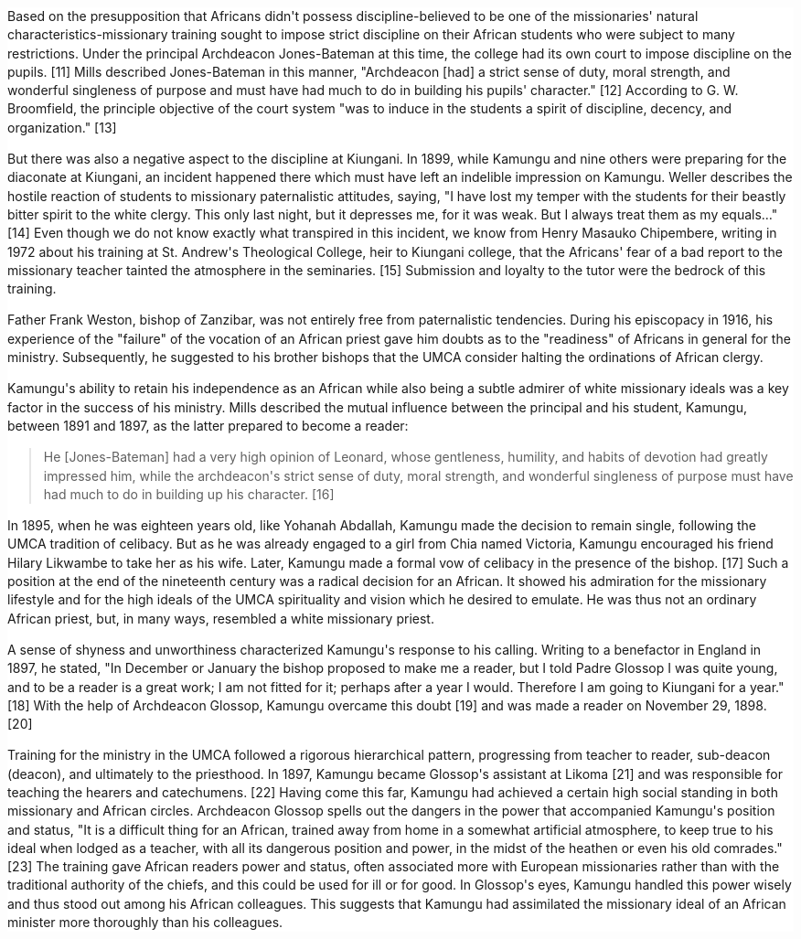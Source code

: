Based on the presupposition that Africans didn't possess discipline-believed to be one of the missionaries' natural characteristics-missionary training sought to impose strict discipline on their African students who were subject to many restrictions. Under the principal Archdeacon Jones-Bateman at this time, the college had its own court to impose discipline on the pupils. [11] Mills described Jones-Bateman in this manner, "Archdeacon [had] a strict sense of duty, moral strength, and wonderful singleness of purpose and must have had much to do in building his pupils' character." [12] According to G. W. Broomfield, the principle objective of the court system "was to induce in the students a spirit of discipline, decency, and organization." [13]

But there was also a negative aspect to the discipline at Kiungani. In 1899, while Kamungu and nine others were preparing for the diaconate at Kiungani, an incident happened there which must have left an indelible impression on Kamungu. Weller describes the hostile reaction of students to missionary paternalistic attitudes, saying, "I have lost my temper with the students for their beastly bitter spirit to the white clergy. This only last night, but it depresses me, for it was weak. But I always treat them as my equals…" [14]  Even though we do not know exactly what transpired in this incident, we know from Henry Masauko Chipembere, writing in 1972 about his training at St. Andrew's Theological College, heir to Kiungani college, that the Africans' fear of a bad report to the missionary teacher tainted the atmosphere in the seminaries. [15] Submission and loyalty to the tutor were the bedrock of this training.

Father Frank Weston, bishop of Zanzibar, was not entirely free from paternalistic tendencies. During his episcopacy in 1916, his experience of the "failure" of the vocation of an African priest gave him doubts as to the "readiness" of Africans in general for the ministry. Subsequently, he suggested to his brother bishops that the UMCA consider halting the ordinations of African clergy.

Kamungu's ability to retain his independence as an African while also being a subtle admirer of white missionary ideals was a key factor in the success of his ministry. Mills described the mutual influence between the principal and his student, Kamungu, between 1891 and 1897, as the latter prepared to become a reader:

> He [Jones-Bateman] had a very high opinion of Leonard, whose gentleness, humility, and habits of devotion had greatly impressed him, while the archdeacon's strict sense of duty, moral strength, and wonderful singleness of purpose must have had much to do in building up his character. [16]
> 

In 1895, when he was eighteen years old, like Yohanah Abdallah, Kamungu made the decision to remain single, following the UMCA tradition of celibacy. But as he was already engaged to a girl from Chia named Victoria, Kamungu encouraged his friend Hilary Likwambe to take her as his wife. Later, Kamungu made a formal vow of celibacy in the presence of the bishop. [17] Such a position at the end of the nineteenth century was a radical decision for an African. It showed his admiration for the missionary lifestyle and for the high ideals of the UMCA spirituality and vision which he desired to emulate. He was thus not an ordinary African priest, but, in many ways, resembled a white missionary priest.

A sense of shyness and unworthiness characterized Kamungu's response to his calling. Writing to a benefactor in England in 1897, he stated, "In December or January the bishop proposed to make me a reader, but I told Padre Glossop I was quite young, and to be a reader is a great work; I am not fitted for it; perhaps after a year I would. Therefore I am going to Kiungani for a year." [18] With the help of Archdeacon Glossop, Kamungu overcame this doubt [19] and was made a reader on November 29, 1898. [20]

Training for the ministry in the UMCA followed a rigorous hierarchical pattern, progressing from teacher to reader, sub-deacon (deacon), and ultimately to the priesthood. In 1897, Kamungu became Glossop's assistant at Likoma [21] and was responsible for teaching the hearers and catechumens. [22] Having come this far, Kamungu had achieved a certain high social standing in both missionary and African circles. Archdeacon Glossop spells out the dangers in the power that accompanied Kamungu's position and status, "It is a difficult thing for an African, trained away from home in a somewhat artificial atmosphere, to keep true to his ideal when lodged as a teacher, with all its dangerous position and power, in the midst of the heathen or even his old comrades."  [23] The training gave African readers power and status, often associated more with European missionaries rather than with the traditional authority of the chiefs, and this could be used for ill or for good. In Glossop's eyes, Kamungu handled this power wisely and thus stood out among his African colleagues. This suggests that Kamungu had assimilated the missionary ideal of an African minister more thoroughly than his colleagues.
